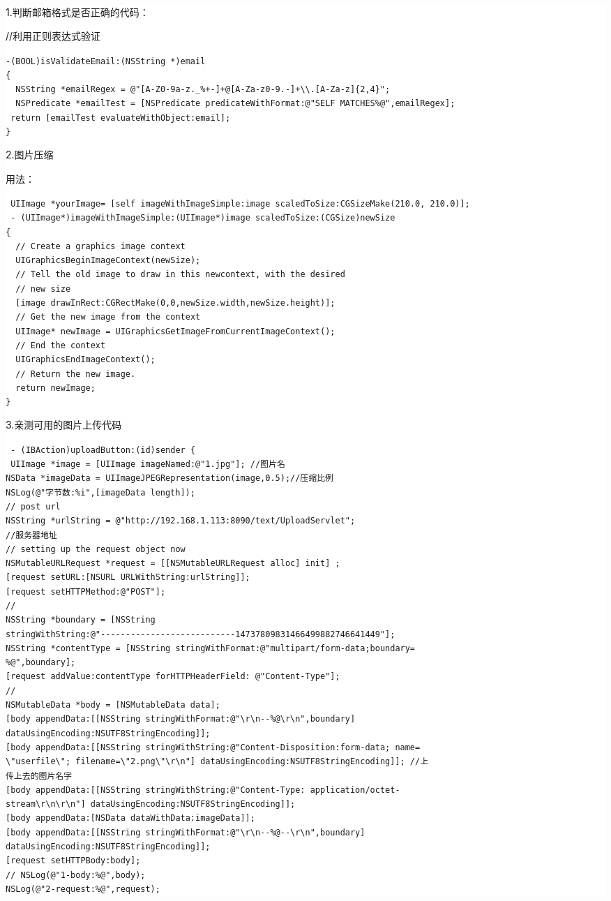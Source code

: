 1.判断邮箱格式是否正确的代码：

//利用正则表达式验证


    -(BOOL)isValidateEmail:(NSString *)email
    {
      NSString *emailRegex = @"[A-Z0-9a-z._%+-]+@[A-Za-z0-9.-]+\\.[A-Za-z]{2,4}"; 
      NSPredicate *emailTest = [NSPredicate predicateWithFormat:@"SELF MATCHES%@",emailRegex];
     return [emailTest evaluateWithObject:email];
    }
 
2.图片压缩
 
用法：
     
     UIImage *yourImage= [self imageWithImageSimple:image scaledToSize:CGSizeMake(210.0, 210.0)];
     - (UIImage*)imageWithImageSimple:(UIImage*)image scaledToSize:(CGSize)newSize
    {
      // Create a graphics image context
      UIGraphicsBeginImageContext(newSize); 
      // Tell the old image to draw in this newcontext, with the desired
      // new size
      [image drawInRect:CGRectMake(0,0,newSize.width,newSize.height)]; 
      // Get the new image from the context
      UIImage* newImage = UIGraphicsGetImageFromCurrentImageContext();
      // End the context
      UIGraphicsEndImageContext();
      // Return the new image.
      return newImage; 
    }
 
3.亲测可用的图片上传代码

     - (IBAction)uploadButton:(id)sender {
     UIImage *image = [UIImage imageNamed:@"1.jpg"]; //图片名
	NSData *imageData = UIImageJPEGRepresentation(image,0.5);//压缩比例
	NSLog(@"字节数:%i",[imageData length]);
	// post url
	NSString *urlString = @"http://192.168.1.113:8090/text/UploadServlet";
	//服务器地址
	// setting up the request object now
	NSMutableURLRequest *request = [[NSMutableURLRequest alloc] init] ;
	[request setURL:[NSURL URLWithString:urlString]];
	[request setHTTPMethod:@"POST"];
	//
	NSString *boundary = [NSString 	
	stringWithString:@"---------------------------14737809831466499882746641449"];
	NSString *contentType = [NSString stringWithFormat:@"multipart/form-data;boundary=
	%@",boundary];
	[request addValue:contentType forHTTPHeaderField: @"Content-Type"];
	//
	NSMutableData *body = [NSMutableData data];
	[body appendData:[[NSString stringWithFormat:@"\r\n--%@\r\n",boundary] 
	dataUsingEncoding:NSUTF8StringEncoding]];
	[body appendData:[[NSString stringWithString:@"Content-Disposition:form-data; name=
	\"userfile\"; filename=\"2.png\"\r\n"] dataUsingEncoding:NSUTF8StringEncoding]]; //上
	传上去的图片名字
	[body appendData:[[NSString stringWithString:@"Content-Type: application/octet-
	stream\r\n\r\n"] dataUsingEncoding:NSUTF8StringEncoding]];
	[body appendData:[NSData dataWithData:imageData]];
	[body appendData:[[NSString stringWithFormat:@"\r\n--%@--\r\n",boundary] 
	dataUsingEncoding:NSUTF8StringEncoding]];
  	[request setHTTPBody:body];
	// NSLog(@"1-body:%@",body);
	NSLog(@"2-request:%@",request);	